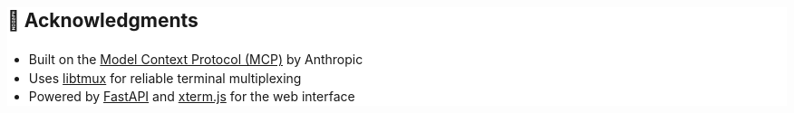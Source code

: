 ## 🙏 Acknowledgments

- Built on the [Model Context Protocol (MCP)](https://github.com/anthropics/mcp) by Anthropic
- Uses [libtmux](https://libtmux.git-pull.com/) for reliable terminal multiplexing
- Powered by [FastAPI](https://fastapi.tiangolo.com/) and [xterm.js](https://xtermjs.org/) for the web interface
